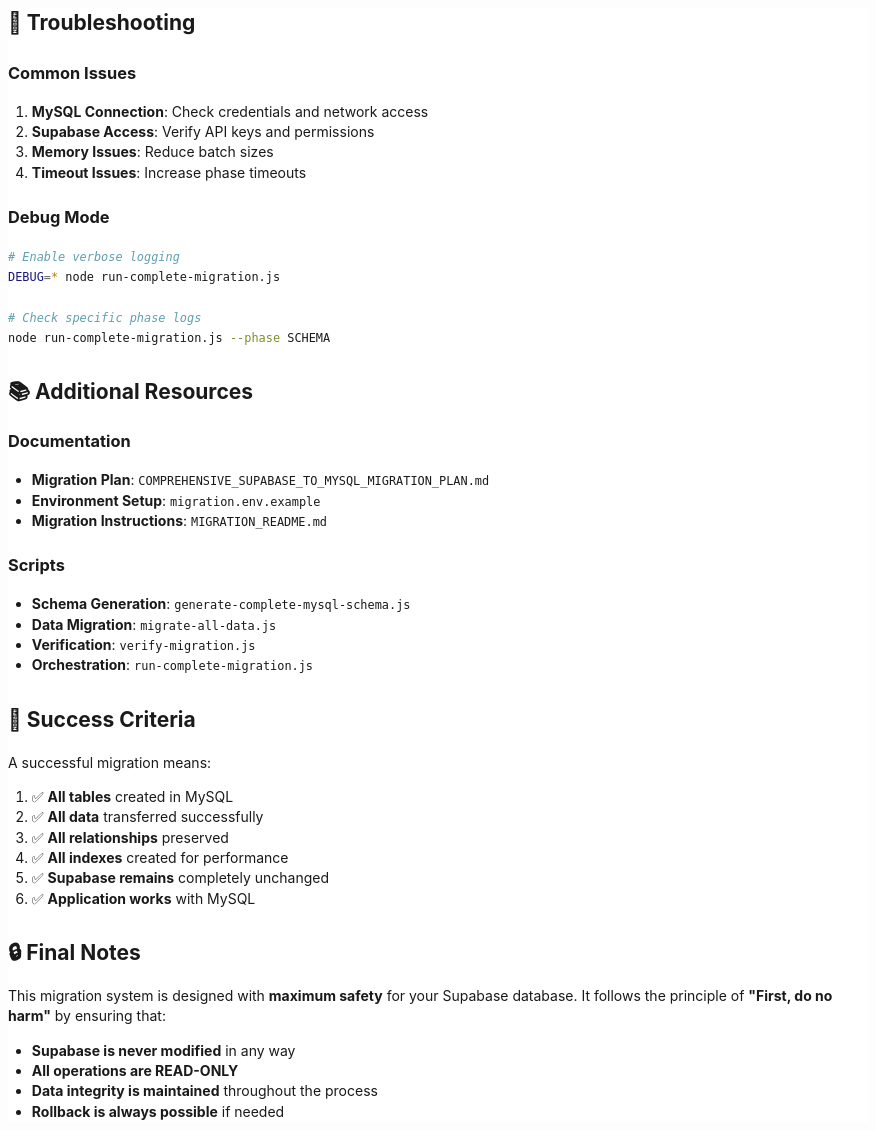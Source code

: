 ## 🚨 Troubleshooting

### Common Issues
1. **MySQL Connection**: Check credentials and network access
2. **Supabase Access**: Verify API keys and permissions
3. **Memory Issues**: Reduce batch sizes
4. **Timeout Issues**: Increase phase timeouts

### Debug Mode
```bash
# Enable verbose logging
DEBUG=* node run-complete-migration.js

# Check specific phase logs
node run-complete-migration.js --phase SCHEMA
```

## 📚 Additional Resources

### Documentation
- **Migration Plan**: `COMPREHENSIVE_SUPABASE_TO_MYSQL_MIGRATION_PLAN.md`
- **Environment Setup**: `migration.env.example`
- **Migration Instructions**: `MIGRATION_README.md`

### Scripts
- **Schema Generation**: `generate-complete-mysql-schema.js`
- **Data Migration**: `migrate-all-data.js`
- **Verification**: `verify-migration.js`
- **Orchestration**: `run-complete-migration.js`

## 🎯 Success Criteria

A successful migration means:
1. ✅ **All tables** created in MySQL
2. ✅ **All data** transferred successfully
3. ✅ **All relationships** preserved
4. ✅ **All indexes** created for performance
5. ✅ **Supabase remains** completely unchanged
6. ✅ **Application works** with MySQL

## 🔒 Final Notes

This migration system is designed with **maximum safety** for your Supabase database. It follows the principle of **"First, do no harm"** by ensuring that:

- **Supabase is never modified** in any way
- **All operations are READ-ONLY**
- **Data integrity is maintained** throughout the process
- **Rollback is always possible** if needed
